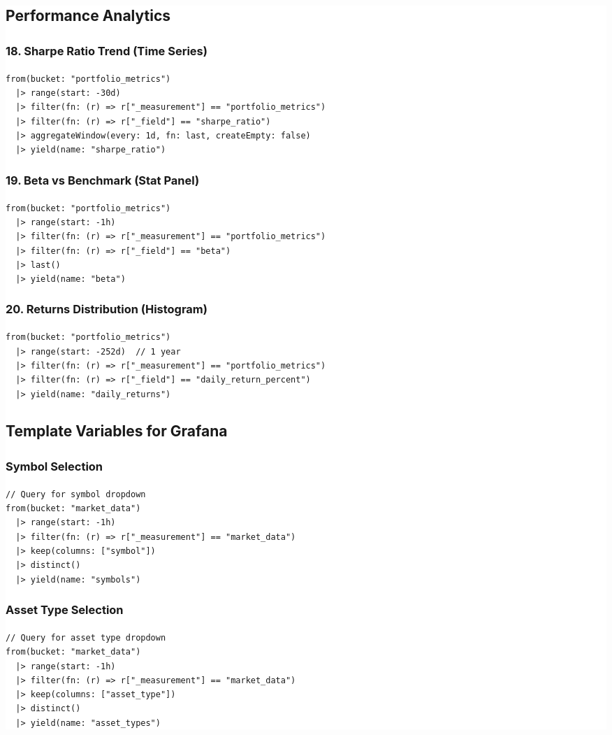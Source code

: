 ## Performance Analytics

### 18. Sharpe Ratio Trend (Time Series)
```flux
from(bucket: "portfolio_metrics")
  |> range(start: -30d)
  |> filter(fn: (r) => r["_measurement"] == "portfolio_metrics")
  |> filter(fn: (r) => r["_field"] == "sharpe_ratio")
  |> aggregateWindow(every: 1d, fn: last, createEmpty: false)
  |> yield(name: "sharpe_ratio")
```

### 19. Beta vs Benchmark (Stat Panel)
```flux
from(bucket: "portfolio_metrics")
  |> range(start: -1h)
  |> filter(fn: (r) => r["_measurement"] == "portfolio_metrics")
  |> filter(fn: (r) => r["_field"] == "beta")
  |> last()
  |> yield(name: "beta")
```

### 20. Returns Distribution (Histogram)
```flux
from(bucket: "portfolio_metrics")
  |> range(start: -252d)  // 1 year
  |> filter(fn: (r) => r["_measurement"] == "portfolio_metrics")
  |> filter(fn: (r) => r["_field"] == "daily_return_percent")
  |> yield(name: "daily_returns")
```

## Template Variables for Grafana

### Symbol Selection
```flux
// Query for symbol dropdown
from(bucket: "market_data")
  |> range(start: -1h)
  |> filter(fn: (r) => r["_measurement"] == "market_data")
  |> keep(columns: ["symbol"])
  |> distinct()
  |> yield(name: "symbols")
```

### Asset Type Selection
```flux
// Query for asset type dropdown
from(bucket: "market_data")
  |> range(start: -1h)
  |> filter(fn: (r) => r["_measurement"] == "market_data")
  |> keep(columns: ["asset_type"])
  |> distinct()
  |> yield(name: "asset_types")
```
